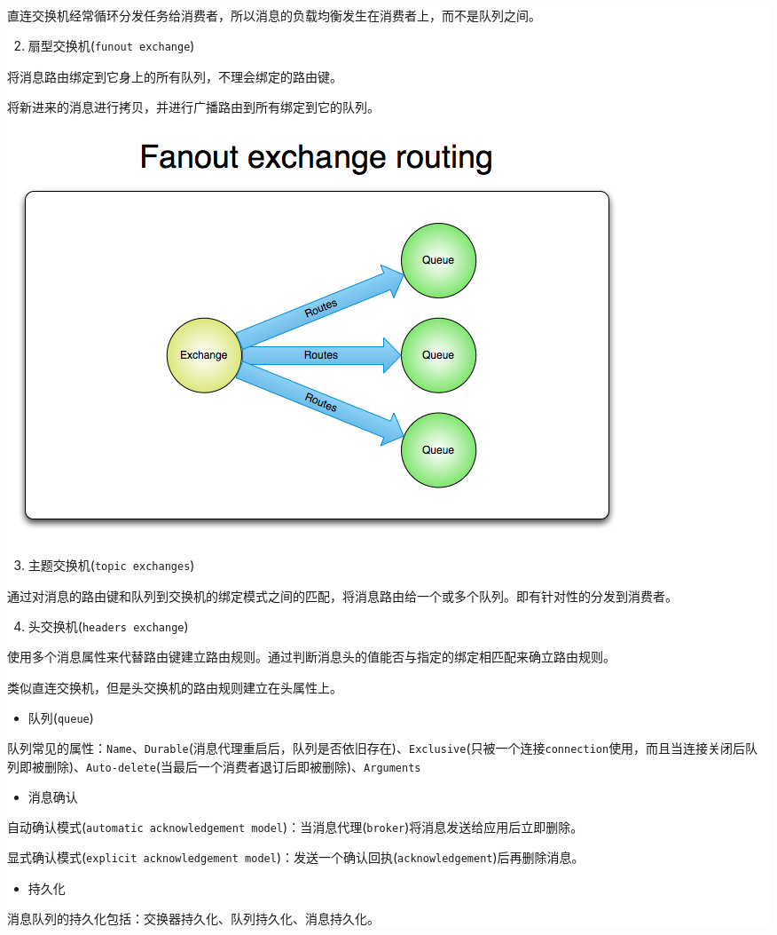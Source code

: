 直连交换机经常循环分发任务给消费者，所以消息的负载均衡发生在消费者上，而不是队列之间。

2) 扇型交换机(`funout exchange`)

将消息路由绑定到它身上的所有队列，不理会绑定的路由键。

将新进来的消息进行拷贝，并进行广播路由到所有绑定到它的队列。

![扇型交换机](../assets/images/624_03.png)

3) 主题交换机(`topic exchanges`)

通过对消息的路由键和队列到交换机的绑定模式之间的匹配，将消息路由给一个或多个队列。即有针对性的分发到消费者。

4) 头交换机(`headers exchange`)

使用多个消息属性来代替路由键建立路由规则。通过判断消息头的值能否与指定的绑定相匹配来确立路由规则。

类似直连交换机，但是头交换机的路由规则建立在头属性上。

* 队列(`queue`)

队列常见的属性：`Name`、`Durable`(消息代理重启后，队列是否依旧存在)、`Exclusive`(只被一个连接`connection`使用，而且当连接关闭后队列即被删除)、`Auto-delete`(当最后一个消费者退订后即被删除)、`Arguments`

* 消息确认

自动确认模式(`automatic acknowledgement model`)：当消息代理(`broker`)将消息发送给应用后立即删除。

显式确认模式(`explicit acknowledgement model`)：发送一个确认回执(`acknowledgement`)后再删除消息。

* 持久化

消息队列的持久化包括：交换器持久化、队列持久化、消息持久化。
